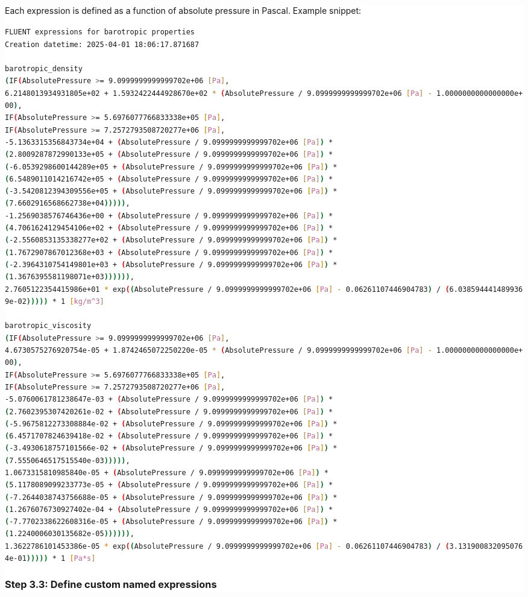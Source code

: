 
Each expression is defined as a function of absolute pressure in Pascal. Example snippet:

```bash
FLUENT expressions for barotropic properties
Creation datetime: 2025-04-01 18:06:17.871687

barotropic_density
(IF(AbsolutePressure >= 9.0999999999999702e+06 [Pa], 
6.2148013934931805e+02 + 1.5932422444928670e+02 * (AbsolutePressure / 9.0999999999999702e+06 [Pa] - 1.0000000000000000e+00), 
IF(AbsolutePressure >= 5.6976077766833338e+05 [Pa], 
IF(AbsolutePressure >= 7.2572793508720277e+06 [Pa], 
-5.1363315356843734e+04 + (AbsolutePressure / 9.0999999999999702e+06 [Pa]) *
(2.8009287872990133e+05 + (AbsolutePressure / 9.0999999999999702e+06 [Pa]) *
(-6.0539298600144289e+05 + (AbsolutePressure / 9.0999999999999702e+06 [Pa]) *
(6.5489011014216742e+05 + (AbsolutePressure / 9.0999999999999702e+06 [Pa]) *
(-3.5420812394309556e+05 + (AbsolutePressure / 9.0999999999999702e+06 [Pa]) *
(7.6602916568662738e+04))))), 
-1.2569038576746436e+00 + (AbsolutePressure / 9.0999999999999702e+06 [Pa]) *
(4.7061624129454106e+02 + (AbsolutePressure / 9.0999999999999702e+06 [Pa]) *
(-2.5560853135338277e+02 + (AbsolutePressure / 9.0999999999999702e+06 [Pa]) *
(1.7672907867012368e+03 + (AbsolutePressure / 9.0999999999999702e+06 [Pa]) *
(-2.3964310754149801e+03 + (AbsolutePressure / 9.0999999999999702e+06 [Pa]) *
(1.3676395581198071e+03)))))), 
2.7605122354415986e+01 * exp((AbsolutePressure / 9.0999999999999702e+06 [Pa] - 0.06261107446904783) / (6.0385944414899369e-02))))) * 1 [kg/m^3]

barotropic_viscosity
(IF(AbsolutePressure >= 9.0999999999999702e+06 [Pa], 
4.6730575276920754e-05 + 1.8742465072250220e-05 * (AbsolutePressure / 9.0999999999999702e+06 [Pa] - 1.0000000000000000e+00), 
IF(AbsolutePressure >= 5.6976077766833338e+05 [Pa], 
IF(AbsolutePressure >= 7.2572793508720277e+06 [Pa], 
-5.0760061781238647e-03 + (AbsolutePressure / 9.0999999999999702e+06 [Pa]) *
(2.7602395307420261e-02 + (AbsolutePressure / 9.0999999999999702e+06 [Pa]) *
(-5.9675812273308884e-02 + (AbsolutePressure / 9.0999999999999702e+06 [Pa]) *
(6.4571707824639418e-02 + (AbsolutePressure / 9.0999999999999702e+06 [Pa]) *
(-3.4930618757101566e-02 + (AbsolutePressure / 9.0999999999999702e+06 [Pa]) *
(7.5550646517515540e-03))))), 
1.0673315810985840e-05 + (AbsolutePressure / 9.0999999999999702e+06 [Pa]) *
(5.1178089099233773e-05 + (AbsolutePressure / 9.0999999999999702e+06 [Pa]) *
(-7.2644038743756688e-05 + (AbsolutePressure / 9.0999999999999702e+06 [Pa]) *
(1.2676076730927402e-04 + (AbsolutePressure / 9.0999999999999702e+06 [Pa]) *
(-7.7702338622608316e-05 + (AbsolutePressure / 9.0999999999999702e+06 [Pa]) *
(1.2240006030135682e-05)))))), 
1.3622786101453386e-05 * exp((AbsolutePressure / 9.0999999999999702e+06 [Pa] - 0.06261107446904783) / (3.1319008320950764e-01))))) * 1 [Pa*s]

```



### Step 3.3: Define custom named expressions
